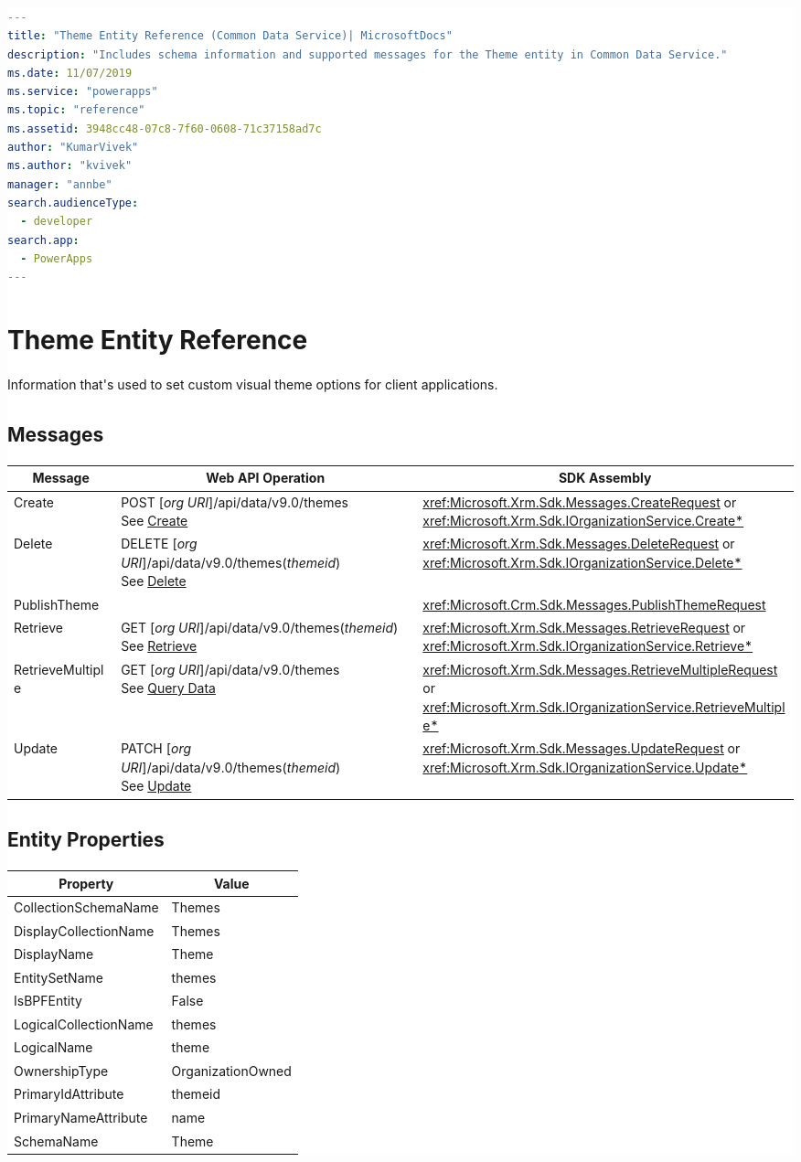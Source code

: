 ```yaml
---
title: "Theme Entity Reference (Common Data Service)| MicrosoftDocs"
description: "Includes schema information and supported messages for the Theme entity in Common Data Service."
ms.date: 11/07/2019
ms.service: "powerapps"
ms.topic: "reference"
ms.assetid: 3948cc48-07c8-7f60-0608-71c37158ad7c
author: "KumarVivek"
ms.author: "kvivek"
manager: "annbe"
search.audienceType: 
  - developer
search.app: 
  - PowerApps
---
```

# Theme Entity Reference

Information that's used to set custom visual theme options for client applications.


## Messages

|Message|Web API Operation|SDK Assembly|
|-|-|-|
|Create|POST [*org URI*]/api/data/v9.0/themes<br />See [Create](/powerapps/developer/common-data-service/webapi/create-entity-web-api)|<xref:Microsoft.Xrm.Sdk.Messages.CreateRequest> or <br /><xref:Microsoft.Xrm.Sdk.IOrganizationService.Create*>|
|Delete|DELETE [*org URI*]/api/data/v9.0/themes(*themeid*)<br />See [Delete](/powerapps/developer/common-data-service/webapi/update-delete-entities-using-web-api#basic-delete)|<xref:Microsoft.Xrm.Sdk.Messages.DeleteRequest> or <br /><xref:Microsoft.Xrm.Sdk.IOrganizationService.Delete*>|
|PublishTheme|<xref href="Microsoft.Dynamics.CRM.PublishTheme?text=PublishTheme Action" />|<xref:Microsoft.Crm.Sdk.Messages.PublishThemeRequest>|
|Retrieve|GET [*org URI*]/api/data/v9.0/themes(*themeid*)<br />See [Retrieve](/powerapps/developer/common-data-service/webapi/retrieve-entity-using-web-api)|<xref:Microsoft.Xrm.Sdk.Messages.RetrieveRequest> or <br /><xref:Microsoft.Xrm.Sdk.IOrganizationService.Retrieve*>|
|RetrieveMultiple|GET [*org URI*]/api/data/v9.0/themes<br />See [Query Data](/powerapps/developer/common-data-service/webapi/query-data-web-api)|<xref:Microsoft.Xrm.Sdk.Messages.RetrieveMultipleRequest> or <br /><xref:Microsoft.Xrm.Sdk.IOrganizationService.RetrieveMultiple*>|
|Update|PATCH [*org URI*]/api/data/v9.0/themes(*themeid*)<br />See [Update](/powerapps/developer/common-data-service/webapi/update-delete-entities-using-web-api#basic-update)|<xref:Microsoft.Xrm.Sdk.Messages.UpdateRequest> or <br /><xref:Microsoft.Xrm.Sdk.IOrganizationService.Update*>|

## Entity Properties

|Property|Value|
|--------|-----|
|CollectionSchemaName|Themes|
|DisplayCollectionName|Themes|
|DisplayName|Theme|
|EntitySetName|themes|
|IsBPFEntity|False|
|LogicalCollectionName|themes|
|LogicalName|theme|
|OwnershipType|OrganizationOwned|
|PrimaryIdAttribute|themeid|
|PrimaryNameAttribute|name|
|SchemaName|Theme|